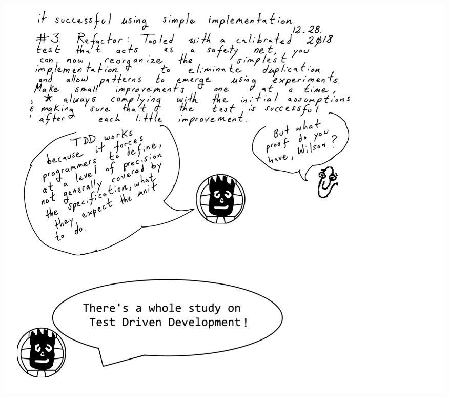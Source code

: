   <img src="https://github.com/stan-alam/testing/blob/develop/AgileTesting/ExecSpec/07svg/AgileTest-17.svg" width="80%" height="80%">
</a>

<a>
  <img src="https://github.com/stan-alam/testing/blob/develop/AgileTesting/ExecSpec/07svg/AgileTest-17A.svg" width="80%" height="80%">
</a>
